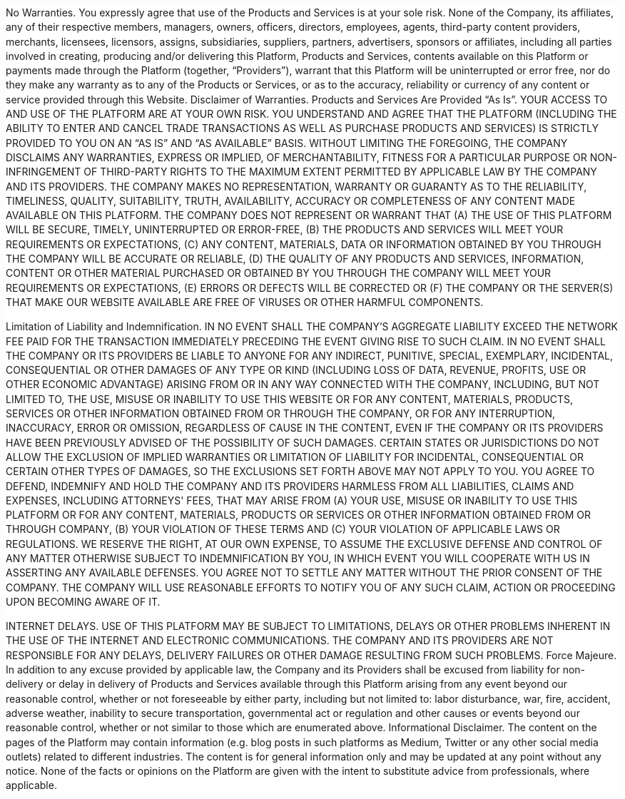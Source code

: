 No Warranties. You expressly agree that use of the Products and Services is at your sole risk. None of the Company, its affiliates, any of their respective members, managers, owners, officers, directors, employees, agents, third-party content providers, merchants, licensees, licensors, assigns, subsidiaries, suppliers, partners, advertisers, sponsors or affiliates, including all parties involved in creating, producing and/or delivering this Platform, Products and Services, contents available on this Platform or payments made through the Platform (together, “Providers”), warrant that this Platform will be uninterrupted or error free, nor do they make any warranty as to any of the Products or Services, or as to the accuracy, reliability or currency of any content or service provided through this Website. Disclaimer of Warranties. Products and Services Are Provided “As Is”. YOUR ACCESS TO AND USE OF THE PLATFORM ARE AT YOUR OWN RISK. YOU UNDERSTAND AND AGREE THAT THE PLATFORM (INCLUDING THE ABILITY TO ENTER AND CANCEL TRADE TRANSACTIONS AS WELL AS PURCHASE PRODUCTS AND SERVICES) IS STRICTLY PROVIDED TO YOU ON AN “AS IS” AND “AS AVAILABLE” BASIS. WITHOUT LIMITING THE FOREGOING, THE COMPANY DISCLAIMS ANY WARRANTIES, EXPRESS OR IMPLIED, OF MERCHANTABILITY, FITNESS FOR A PARTICULAR PURPOSE OR NON-INFRINGEMENT OF THIRD-PARTY RIGHTS TO THE MAXIMUM EXTENT PERMITTED BY APPLICABLE LAW BY THE COMPANY AND ITS PROVIDERS. THE COMPANY MAKES NO REPRESENTATION, WARRANTY OR GUARANTY AS TO THE RELIABILITY, TIMELINESS, QUALITY, SUITABILITY, TRUTH, AVAILABILITY, ACCURACY OR COMPLETENESS OF ANY CONTENT MADE AVAILABLE ON THIS PLATFORM. THE COMPANY DOES NOT REPRESENT OR WARRANT THAT (A) THE USE OF THIS PLATFORM WILL BE SECURE, TIMELY, UNINTERRUPTED OR ERROR-FREE, (B) THE PRODUCTS AND SERVICES WILL MEET YOUR REQUIREMENTS OR EXPECTATIONS, (C) ANY CONTENT, MATERIALS, DATA OR INFORMATION OBTAINED BY YOU THROUGH THE COMPANY WILL BE ACCURATE OR RELIABLE, (D) THE QUALITY OF ANY PRODUCTS AND SERVICES, INFORMATION, CONTENT OR OTHER MATERIAL PURCHASED OR OBTAINED BY YOU THROUGH THE COMPANY WILL MEET YOUR REQUIREMENTS OR EXPECTATIONS, (E) ERRORS OR DEFECTS WILL BE CORRECTED OR (F) THE COMPANY OR THE SERVER(S) THAT MAKE OUR WEBSITE AVAILABLE ARE FREE OF VIRUSES OR OTHER HARMFUL COMPONENTS.

Limitation of Liability and Indemnification. IN NO EVENT SHALL THE COMPANY’S AGGREGATE LIABILITY EXCEED THE NETWORK FEE PAID FOR THE TRANSACTION IMMEDIATELY PRECEDING THE EVENT GIVING RISE TO SUCH CLAIM. IN NO EVENT SHALL THE COMPANY OR ITS PROVIDERS BE LIABLE TO ANYONE FOR ANY INDIRECT, PUNITIVE, SPECIAL, EXEMPLARY, INCIDENTAL, CONSEQUENTIAL OR OTHER DAMAGES OF ANY TYPE OR KIND (INCLUDING LOSS OF DATA, REVENUE, PROFITS, USE OR OTHER ECONOMIC ADVANTAGE) ARISING FROM OR IN ANY WAY CONNECTED WITH THE COMPANY, INCLUDING, BUT NOT LIMITED TO, THE USE, MISUSE OR INABILITY TO USE THIS WEBSITE OR FOR ANY CONTENT, MATERIALS, PRODUCTS, SERVICES OR OTHER INFORMATION OBTAINED FROM OR THROUGH THE COMPANY, OR FOR ANY INTERRUPTION, INACCURACY, ERROR OR OMISSION, REGARDLESS OF CAUSE IN THE CONTENT, EVEN IF THE COMPANY OR ITS PROVIDERS HAVE BEEN PREVIOUSLY ADVISED OF THE POSSIBILITY OF SUCH DAMAGES. CERTAIN STATES OR JURISDICTIONS DO NOT ALLOW THE EXCLUSION OF IMPLIED WARRANTIES OR LIMITATION OF LIABILITY FOR INCIDENTAL, CONSEQUENTIAL OR CERTAIN OTHER TYPES OF DAMAGES, SO THE EXCLUSIONS SET FORTH ABOVE MAY NOT APPLY TO YOU. YOU AGREE TO DEFEND, INDEMNIFY AND HOLD THE COMPANY AND ITS PROVIDERS HARMLESS FROM ALL LIABILITIES, CLAIMS AND EXPENSES, INCLUDING ATTORNEYS' FEES, THAT MAY ARISE FROM (A) YOUR USE, MISUSE OR INABILITY TO USE THIS PLATFORM OR FOR ANY CONTENT, MATERIALS, PRODUCTS OR SERVICES OR OTHER INFORMATION OBTAINED FROM OR THROUGH COMPANY, (B) YOUR VIOLATION OF THESE TERMS AND (C) YOUR VIOLATION OF APPLICABLE LAWS OR REGULATIONS. WE RESERVE THE RIGHT, AT OUR OWN EXPENSE, TO ASSUME THE EXCLUSIVE DEFENSE AND CONTROL OF ANY MATTER OTHERWISE SUBJECT TO INDEMNIFICATION BY YOU, IN WHICH EVENT YOU WILL COOPERATE WITH US IN ASSERTING ANY AVAILABLE DEFENSES. YOU AGREE NOT TO SETTLE ANY MATTER WITHOUT THE PRIOR CONSENT OF THE COMPANY. THE COMPANY WILL USE REASONABLE EFFORTS TO NOTIFY YOU OF ANY SUCH CLAIM, ACTION OR PROCEEDING UPON BECOMING AWARE OF IT.

INTERNET DELAYS. USE OF THIS PLATFORM MAY BE SUBJECT TO LIMITATIONS, DELAYS OR OTHER PROBLEMS INHERENT IN THE USE OF THE INTERNET AND ELECTRONIC COMMUNICATIONS. THE COMPANY AND ITS PROVIDERS ARE NOT RESPONSIBLE FOR ANY DELAYS, DELIVERY FAILURES OR OTHER DAMAGE RESULTING FROM SUCH PROBLEMS. Force Majeure. In addition to any excuse provided by applicable law, the Company and its Providers shall be excused from liability for non-delivery or delay in delivery of Products and Services available through this Platform arising from any event beyond our reasonable control, whether or not foreseeable by either party, including but not limited to: labor disturbance, war, fire, accident, adverse weather, inability to secure transportation, governmental act or regulation and other causes or events beyond our reasonable control, whether or not similar to those which are enumerated above. Informational Disclaimer. The content on the pages of the Platform may contain information (e.g. blog posts in such platforms as Medium, Twitter or any other social media outlets) related to different industries. The content is for general information only and may be updated at any point without any notice. None of the facts or opinions on the Platform are given with the intent to substitute advice from professionals, where applicable.
